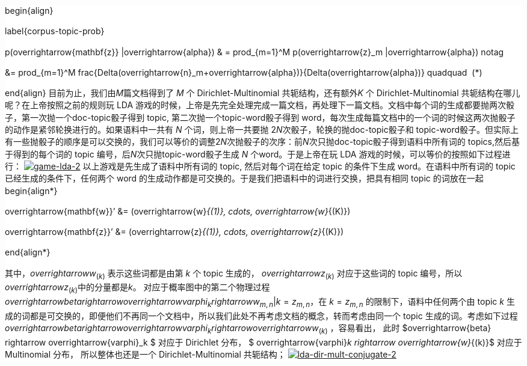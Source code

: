 begin{align}

label{corpus-topic-prob}

p(overrightarrow{mathbf{z}} |overrightarrow{alpha}) & =
prod_{m=1}^M p(overrightarrow{z}_m |overrightarrow{alpha})
notag

&= prod_{m=1}^M
frac{Delta(overrightarrow{n}_m+overrightarrow{alpha})}{Delta(overrightarrow{alpha})}
quadquad  (*)

end{align}
目前为止，我们由$M$篇文档得到了 $M$ 个 Dirichlet-Multinomial
共轭结构，还有额外$K$ 个 Dirichlet-Multinomial
共轭结构在哪儿呢？在上帝按照之前的规则玩 LDA
游戏的时候，上帝是先完全处理完成一篇文档，再处理下一篇文档。文档中每个词的生成都要抛两次骰子，第一次抛一个doc-topic骰子得到
topic, 第二次抛一个topic-word骰子得到
word，每次生成每篇文档中的一个词的时候这两次抛骰子的动作是紧邻轮换进行的。如果语料中一共有
$N$ 个词，则上帝一共要抛 $2N$次骰子，轮换的抛doc-topic骰子和
topic-word骰子。但实际上有一些抛骰子的顺序是可以交换的，我们可以等价的调整$2N$次抛骰子的次序：前$N$次只抛doc-topic骰子得到语料中所有词的
topics,然后基于得到的每个词的 topic
编号，后$N$次只抛topic-word骰子生成 $N$ 个word。于是上帝在玩 LDA
游戏的时候，可以等价的按照如下过程进行：
[![game-lda-2](http://www.52nlp.cn/wp-content/uploads/2013/02/game-lda-2.jpg)](http://www.52nlp.cn/lda-math-lda-%e6%96%87%e6%9c%ac%e5%bb%ba%e6%a8%a1/game-lda-2)
以上游戏是先生成了语料中所有词的 topic, 然后对每个词在给定 topic
的条件下生成 word。在语料中所有词的 topic 已经生成的条件下，任何两个
word 的生成动作都是可交换的。于是我们把语料中的词进行交换，把具有相同
topic 的词放在一起
begin{align*}

overrightarrow{mathbf{w}}’ &= (overrightarrow{w}_{(1)}, cdots,
overrightarrow{w}_{(K)})

overrightarrow{mathbf{z}}’ &= (overrightarrow{z}_{(1)}, cdots,
overrightarrow{z}_{(K)})

end{align*}

其中，$overrightarrow{w}_{(k)}$ 表示这些词都是由第 $k$ 个 topic
生成的， $overrightarrow{z}_{(k)}$ 对应于这些词的 topic
编号，所以$overrightarrow{z}_{(k)}$中的分量都是$k$。
对应于概率图中的第二个物理过程 $overrightarrow{beta} rightarrow
overrightarrow{varphi}_k rightarrow w_{m,n} | k=z_{m,n}$，在
$k=z_{m,n}$ 的限制下，语料中任何两个由 topic $k$
生成的词都是可交换的，即便他们不再同一个文档中，所以我们此处不再考虑文档的概念，转而考虑由同一个
topic 生成的词。考虑如下过程 $overrightarrow{beta} rightarrow
overrightarrow{varphi}_k rightarrow overrightarrow{w}_{(k)}$
，容易看出， 此时 $overrightarrow{beta} rightarrow
overrightarrow{varphi}_k $ 对应于 Dirichlet 分布， $
overrightarrow{varphi}_k rightarrow overrightarrow{w}_{(k)}$
对应于 Multinomial 分布， 所以整体也还是一个 Dirichlet-Multinomial
共轭结构；
[![lda-dir-mult-conjugate-2](http://www.52nlp.cn/wp-content/uploads/2013/02/lda-dir-mult-conjugate-2.jpg)](http://www.52nlp.cn/lda-math-lda-%e6%96%87%e6%9c%ac%e5%bb%ba%e6%a8%a1/lda-dir-mult-conjugate-2)
